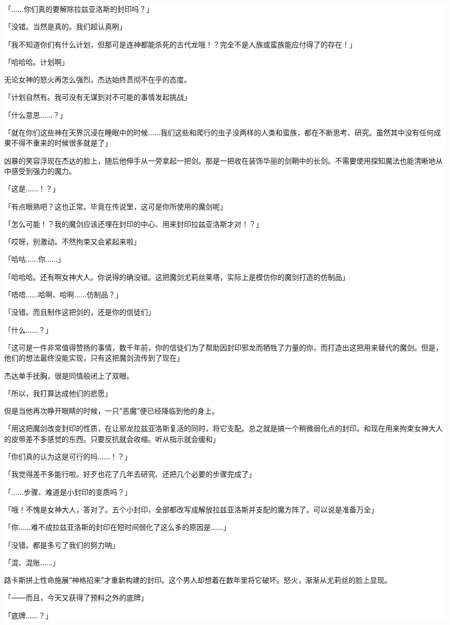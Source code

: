 「……你们真的要解除拉兹亚洛斯的封印吗？」

「没错。当然是真的。我们超认真咧」

「我不知道你们有什么计划，但那可是连神都能杀死的古代龙哦！？完全不是人族或蛮族能应付得了的存在！」

「哈哈哈。计划啊」

无论女神的怒火再怎么强烈，杰达始终贯彻不在乎的态度。

「计划自然有。我可没有无谋到对不可能的事情发起挑战」

「什么意思……？」

「就在你们这些神在天界沉浸在睡眠中的时候……我们这些和爬行的虫子没两样的人类和蛮族，都在不断思考、研究。虽然其中没有任何成果不得不重来的时候很多就是了」

凶暴的笑容浮现在杰达的脸上，随后他伸手从一旁拿起一把剑。那是一把收在装饰华丽的剑鞘中的长剑。不需要使用探知魔法也能清晰地从中感受到强力的魔力。

「这是……！？」

「有点眼熟吧？这也正常。毕竟在传说里，这可是你所使用的魔剑呢」

「怎么可能！？我的魔剑应该还埋在封印的中心、用来封印拉兹亚洛斯才对！？」

「哎呀，别激动。不然拘束又会紧起来啦」

「哈咕……你……」

「哈哈哈。还有啊女神大人。你说得的确没错。这把魔剑尤莉丝莱塔，实际上是模仿你的魔剑打造的仿制品」

「唔唔……哈啊、哈啊……仿制品？」

「没错。而且制作这把剑的，还是你的信徒们」

「什么……？」

「这可是一件非常值得赞扬的事情，数千年前，你的信徒们为了帮助因封印邪龙而牺牲了力量的你，而打造出这把用来替代的魔剑。但是，他们的想法最终没能实现，只有这把魔剑流传到了现在」

杰达单手抚胸，很是同情般闭上了双眼。

「所以，我打算达成他们的悲愿」

但是当他再次睁开眼睛的时候，一只“恶魔”便已经降临到他的身上。

「用这把魔剑改变封印的性质，在让邪龙拉兹亚洛斯复活的同时，将它支配。总之就是搞一个稍微弱化点的封印。和现在用来拘束女神大人的皮带差不多感觉的东西。只要反抗就会收缩。听从指示就会缓和」

「你们真的认为这是可行的吗……！？」

「我觉得差不多能行啦。好歹也花了几年去研究、还把几个必要的步骤完成了」

「……步骤、难道是小封印的变质吗？」

「哦！不愧是女神大人，答对了。五个小封印，全部都改写成解放拉兹亚洛斯并支配的魔方阵了。可以说是准备万全」

「你……难不成拉兹亚洛斯的封印在短时间弱化了这么多的原因是……」

「没错。都是多亏了我们的努力呐」

「混、混账……」

路卡斯拼上性命施展“神格招来”才重新构建的封印。这个男人却想着在数年里将它破坏。怒火，渐渐从尤莉丝的脸上显现。

「——而且，今天又获得了预料之外的底牌」

「底牌……？」
